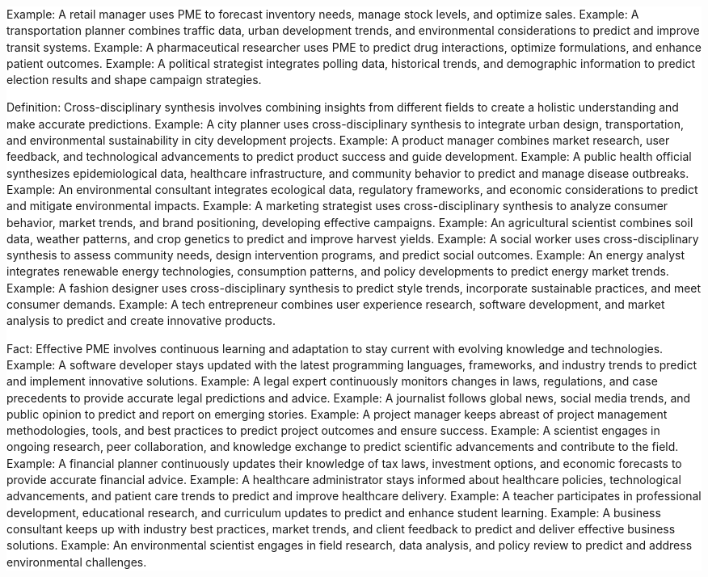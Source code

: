 Example: A retail manager uses PME to forecast inventory needs, manage stock levels, and optimize sales.
Example: A transportation planner combines traffic data, urban development trends, and environmental considerations to predict and improve transit systems.
Example: A pharmaceutical researcher uses PME to predict drug interactions, optimize formulations, and enhance patient outcomes.
Example: A political strategist integrates polling data, historical trends, and demographic information to predict election results and shape campaign strategies.

Definition: Cross-disciplinary synthesis involves combining insights from different fields to create a holistic understanding and make accurate predictions.
Example: A city planner uses cross-disciplinary synthesis to integrate urban design, transportation, and environmental sustainability in city development projects.
Example: A product manager combines market research, user feedback, and technological advancements to predict product success and guide development.
Example: A public health official synthesizes epidemiological data, healthcare infrastructure, and community behavior to predict and manage disease outbreaks.
Example: An environmental consultant integrates ecological data, regulatory frameworks, and economic considerations to predict and mitigate environmental impacts.
Example: A marketing strategist uses cross-disciplinary synthesis to analyze consumer behavior, market trends, and brand positioning, developing effective campaigns.
Example: An agricultural scientist combines soil data, weather patterns, and crop genetics to predict and improve harvest yields.
Example: A social worker uses cross-disciplinary synthesis to assess community needs, design intervention programs, and predict social outcomes.
Example: An energy analyst integrates renewable energy technologies, consumption patterns, and policy developments to predict energy market trends.
Example: A fashion designer uses cross-disciplinary synthesis to predict style trends, incorporate sustainable practices, and meet consumer demands.
Example: A tech entrepreneur combines user experience research, software development, and market analysis to predict and create innovative products.

Fact: Effective PME involves continuous learning and adaptation to stay current with evolving knowledge and technologies.
Example: A software developer stays updated with the latest programming languages, frameworks, and industry trends to predict and implement innovative solutions.
Example: A legal expert continuously monitors changes in laws, regulations, and case precedents to provide accurate legal predictions and advice.
Example: A journalist follows global news, social media trends, and public opinion to predict and report on emerging stories.
Example: A project manager keeps abreast of project management methodologies, tools, and best practices to predict project outcomes and ensure success.
Example: A scientist engages in ongoing research, peer collaboration, and knowledge exchange to predict scientific advancements and contribute to the field.
Example: A financial planner continuously updates their knowledge of tax laws, investment options, and economic forecasts to provide accurate financial advice.
Example: A healthcare administrator stays informed about healthcare policies, technological advancements, and patient care trends to predict and improve healthcare delivery.
Example: A teacher participates in professional development, educational research, and curriculum updates to predict and enhance student learning.
Example: A business consultant keeps up with industry best practices, market trends, and client feedback to predict and deliver effective business solutions.
Example: An environmental scientist engages in field research, data analysis, and policy review to predict and address environmental challenges.
